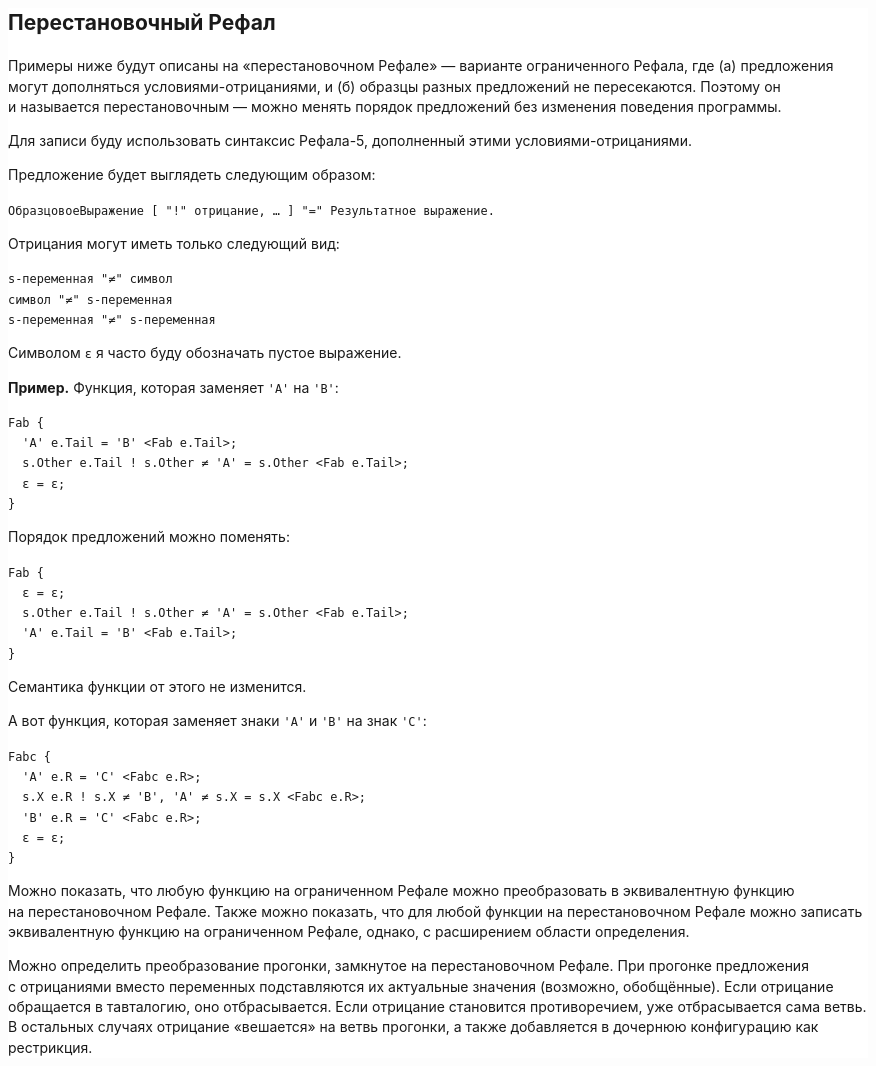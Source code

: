 
Перестановочный Рефал
---------------------

Примеры ниже будут описаны на «перестановочном Рефале» — варианте ограниченного
Рефала, где (а) предложения могут дополняться условиями-отрицаниями,
и (б) образцы разных предложений не пересекаются. Поэтому он и называется
перестановочным — можно менять порядок предложений без изменения поведения
программы.

Для записи буду использовать синтаксис Рефала-5, дополненный этими
условиями-отрицаниями.

Предложение будет выглядеть следующим образом:

    ОбразцовоеВыражение [ "!" отрицание, … ] "=" Результатное выражение.

Отрицания могут иметь только следующий вид:

    s-переменная "≠" символ
    символ "≠" s-переменная
    s-переменная "≠" s-переменная

Символом `ε` я часто буду обозначать пустое выражение.

**Пример.** Функция, которая заменяет `'A'` на `'B'`:

    Fab {
      'A' e.Tail = 'B' <Fab e.Tail>;
      s.Other e.Tail ! s.Other ≠ 'A' = s.Other <Fab e.Tail>;
      ε = ε;
    }

Порядок предложений можно поменять:

    Fab {
      ε = ε;
      s.Other e.Tail ! s.Other ≠ 'A' = s.Other <Fab e.Tail>;
      'A' e.Tail = 'B' <Fab e.Tail>;
    }

Семантика функции от этого не изменится.

А вот функция, которая заменяет знаки `'A'` и `'B'` на знак `'C'`:

    Fabc {
      'A' e.R = 'C' <Fabc e.R>;
      s.X e.R ! s.X ≠ 'B', 'A' ≠ s.X = s.X <Fabc e.R>;
      'B' e.R = 'C' <Fabc e.R>;
      ε = ε;
    }

Можно показать, что любую функцию на ограниченном Рефале можно преобразовать
в эквивалентную функцию на перестановочном Рефале. Также можно показать,
что для любой функции на перестановочном Рефале можно записать эквивалентную
функцию на ограниченном Рефале, однако, с расширением области определения.

Можно определить преобразование прогонки, замкнутое на перестановочном Рефале.
При прогонке предложения с отрицаниями вместо переменных подставляются их
актуальные значения (возможно, обобщённые). Если отрицание обращается
в тавталогию, оно отбрасывается. Если отрицание становится противоречием,
уже отбрасывается сама ветвь. В остальных случаях отрицание «вешается» на ветвь
прогонки, а также добавляется в дочернюю конфигурацию как рестрикция.


[en-ham-dist]: https://en.wikipedia.org/wiki/Hamilton_Distillers
[concept]: http://s3.amazonaws.com/arena-attachments/1312508/c80fd906ef6f24861e7b7cefae71ca55.pdf
[school-chap-3]: http://pat.keldysh.ru/~roman/doc/Turchin/1990-Turchin--The_Basics_of_Metacomputation--Obninsk_ch3.pdf
[school-chap-6]: http://pat.keldysh.ru/~roman/doc/Turchin/1990-Turchin--The_Supercompiler--Obninsk_ch6.pdf
[courant]: http://pat.keldysh.ru/~roman/doc/Turchin/1980-Turchin--The_Language_REFAL--The_Theory_of_Compilation_and_Metasystem_Analysis.pdf
[MST-plus-SCP]: http://refal.botik.ru/library/Turchin-Metacomputation_Metasystem_transitions_plus_supercompilation_(LNCS_vol_1110,_1996,_pp_481-509).pdf